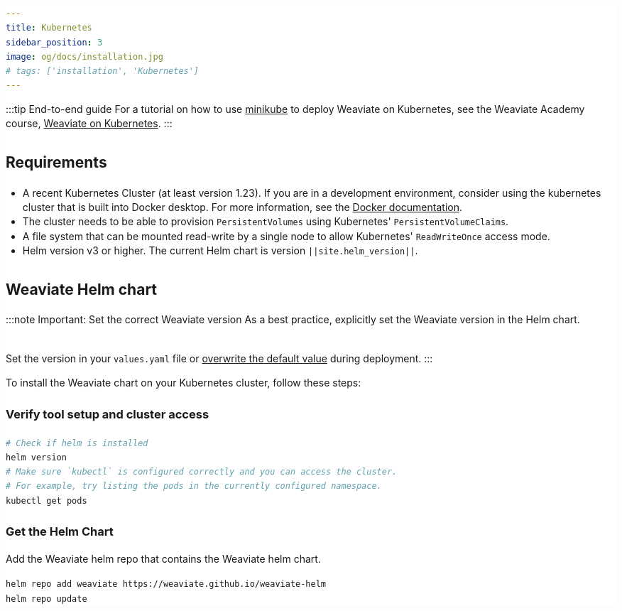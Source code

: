 ```yaml
---
title: Kubernetes
sidebar_position: 3
image: og/docs/installation.jpg
# tags: ['installation', 'Kubernetes']
---
```


:::tip End-to-end guide
For a tutorial on how to use [minikube](https://minikube.sigs.k8s.io/docs/) to deploy Weaviate on Kubernetes, see the Weaviate Academy course, [Weaviate on Kubernetes](../../academy/deployment/k8s/index.md).
:::

## Requirements

* A recent Kubernetes Cluster (at least version 1.23). If you are in a development environment, consider using the kubernetes cluster that is built into Docker desktop. For more information, see the [Docker documentation](https://docs.docker.com/desktop/kubernetes/).
* The cluster needs to be able to provision `PersistentVolumes` using Kubernetes' `PersistentVolumeClaims`.
* A file system that can be mounted read-write by a single node to allow Kubernetes' `ReadWriteOnce` access mode.
* Helm version v3 or higher. The current Helm chart is version `||site.helm_version||`.

## Weaviate Helm chart

:::note Important: Set the correct Weaviate version
As a best practice, explicitly set the Weaviate version in the Helm chart.<br/><br/>

Set the version in your `values.yaml` file or [overwrite the default value](#deploy-install-the-helm-chart) during deployment.
:::

To install the Weaviate chart on your Kubernetes cluster, follow these steps:

### Verify tool setup and cluster access

```bash
# Check if helm is installed
helm version
# Make sure `kubectl` is configured correctly and you can access the cluster.
# For example, try listing the pods in the currently configured namespace.
kubectl get pods
```

### Get the Helm Chart

Add the Weaviate helm repo that contains the Weaviate helm chart.

```bash
helm repo add weaviate https://weaviate.github.io/weaviate-helm
helm repo update
```
